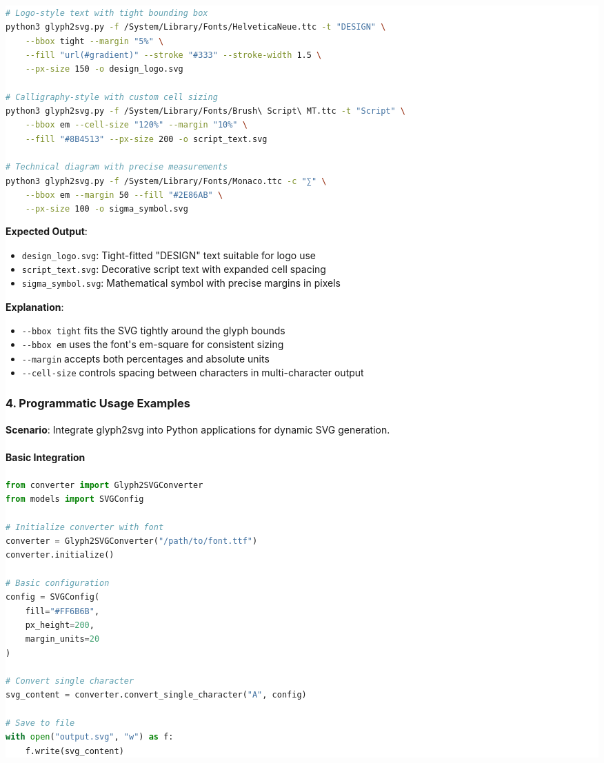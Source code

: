 ```bash
# Logo-style text with tight bounding box
python3 glyph2svg.py -f /System/Library/Fonts/HelveticaNeue.ttc -t "DESIGN" \
    --bbox tight --margin "5%" \
    --fill "url(#gradient)" --stroke "#333" --stroke-width 1.5 \
    --px-size 150 -o design_logo.svg

# Calligraphy-style with custom cell sizing
python3 glyph2svg.py -f /System/Library/Fonts/Brush\ Script\ MT.ttc -t "Script" \
    --bbox em --cell-size "120%" --margin "10%" \
    --fill "#8B4513" --px-size 200 -o script_text.svg

# Technical diagram with precise measurements
python3 glyph2svg.py -f /System/Library/Fonts/Monaco.ttc -c "∑" \
    --bbox em --margin 50 --fill "#2E86AB" \
    --px-size 100 -o sigma_symbol.svg
```

**Expected Output**:
- `design_logo.svg`: Tight-fitted "DESIGN" text suitable for logo use
- `script_text.svg`: Decorative script text with expanded cell spacing
- `sigma_symbol.svg`: Mathematical symbol with precise margins in pixels

**Explanation**:
- `--bbox tight` fits the SVG tightly around the glyph bounds
- `--bbox em` uses the font's em-square for consistent sizing
- `--margin` accepts both percentages and absolute units
- `--cell-size` controls spacing between characters in multi-character output

### 4. Programmatic Usage Examples

**Scenario**: Integrate glyph2svg into Python applications for dynamic SVG generation.

#### Basic Integration
```python
from converter import Glyph2SVGConverter
from models import SVGConfig

# Initialize converter with font
converter = Glyph2SVGConverter("/path/to/font.ttf")
converter.initialize()

# Basic configuration
config = SVGConfig(
    fill="#FF6B6B",
    px_height=200,
    margin_units=20
)

# Convert single character
svg_content = converter.convert_single_character("A", config)

# Save to file
with open("output.svg", "w") as f:
    f.write(svg_content)
```
